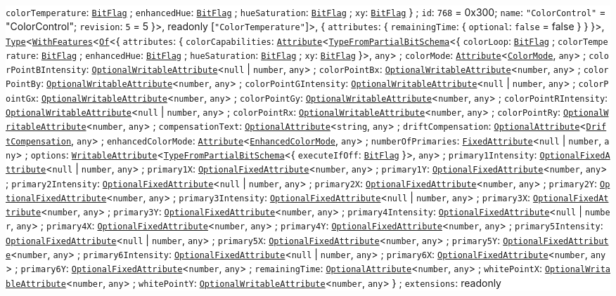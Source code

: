 `colorTemperature`: [`BitFlag`](schema_export.md#bitflag) ; `enhancedHue`: [`BitFlag`](schema_export.md#bitflag) ; `hueSaturation`: [`BitFlag`](schema_export.md#bitflag) ; `xy`: [`BitFlag`](schema_export.md#bitflag)  } ; `id`: ``768`` = 0x300; `name`: ``"ColorControl"`` = "ColorControl"; `revision`: ``5`` = 5 }\>, readonly [``"ColorTemperature"``]\>, \{ `attributes`: \{ `remainingTime`: \{ `optional`: ``false`` = false }  }  }\>, [`Type`](../interfaces/behavior_cluster_export.ClusterBehavior.Type.md)\<[`WithFeatures`](cluster_export.ClusterComposer.md#withfeatures)\<[`Of`](../interfaces/cluster_export.ClusterType.Of.md)\<\{ `attributes`: \{ `colorCapabilities`: [`Attribute`](../interfaces/cluster_export.Attribute.md)\<[`TypeFromPartialBitSchema`](schema_export.md#typefrompartialbitschema)\<\{ `colorLoop`: [`BitFlag`](schema_export.md#bitflag) ; `colorTemperature`: [`BitFlag`](schema_export.md#bitflag) ; `enhancedHue`: [`BitFlag`](schema_export.md#bitflag) ; `hueSaturation`: [`BitFlag`](schema_export.md#bitflag) ; `xy`: [`BitFlag`](schema_export.md#bitflag)  }\>, `any`\> ; `colorMode`: [`Attribute`](../interfaces/cluster_export.Attribute.md)\<[`ColorMode`](../enums/cluster_export.ColorControl.ColorMode.md), `any`\> ; `colorPointBIntensity`: [`OptionalWritableAttribute`](../interfaces/cluster_export.OptionalWritableAttribute.md)\<``null`` \| `number`, `any`\> ; `colorPointBx`: [`OptionalWritableAttribute`](../interfaces/cluster_export.OptionalWritableAttribute.md)\<`number`, `any`\> ; `colorPointBy`: [`OptionalWritableAttribute`](../interfaces/cluster_export.OptionalWritableAttribute.md)\<`number`, `any`\> ; `colorPointGIntensity`: [`OptionalWritableAttribute`](../interfaces/cluster_export.OptionalWritableAttribute.md)\<``null`` \| `number`, `any`\> ; `colorPointGx`: [`OptionalWritableAttribute`](../interfaces/cluster_export.OptionalWritableAttribute.md)\<`number`, `any`\> ; `colorPointGy`: [`OptionalWritableAttribute`](../interfaces/cluster_export.OptionalWritableAttribute.md)\<`number`, `any`\> ; `colorPointRIntensity`: [`OptionalWritableAttribute`](../interfaces/cluster_export.OptionalWritableAttribute.md)\<``null`` \| `number`, `any`\> ; `colorPointRx`: [`OptionalWritableAttribute`](../interfaces/cluster_export.OptionalWritableAttribute.md)\<`number`, `any`\> ; `colorPointRy`: [`OptionalWritableAttribute`](../interfaces/cluster_export.OptionalWritableAttribute.md)\<`number`, `any`\> ; `compensationText`: [`OptionalAttribute`](../interfaces/cluster_export.OptionalAttribute.md)\<`string`, `any`\> ; `driftCompensation`: [`OptionalAttribute`](../interfaces/cluster_export.OptionalAttribute.md)\<[`DriftCompensation`](../enums/cluster_export.ColorControl.DriftCompensation.md), `any`\> ; `enhancedColorMode`: [`Attribute`](../interfaces/cluster_export.Attribute.md)\<[`EnhancedColorMode`](../enums/cluster_export.ColorControl.EnhancedColorMode.md), `any`\> ; `numberOfPrimaries`: [`FixedAttribute`](../interfaces/cluster_export.FixedAttribute.md)\<``null`` \| `number`, `any`\> ; `options`: [`WritableAttribute`](../interfaces/cluster_export.WritableAttribute.md)\<[`TypeFromPartialBitSchema`](schema_export.md#typefrompartialbitschema)\<\{ `executeIfOff`: [`BitFlag`](schema_export.md#bitflag)  }\>, `any`\> ; `primary1Intensity`: [`OptionalFixedAttribute`](../interfaces/cluster_export.OptionalFixedAttribute.md)\<``null`` \| `number`, `any`\> ; `primary1X`: [`OptionalFixedAttribute`](../interfaces/cluster_export.OptionalFixedAttribute.md)\<`number`, `any`\> ; `primary1Y`: [`OptionalFixedAttribute`](../interfaces/cluster_export.OptionalFixedAttribute.md)\<`number`, `any`\> ; `primary2Intensity`: [`OptionalFixedAttribute`](../interfaces/cluster_export.OptionalFixedAttribute.md)\<``null`` \| `number`, `any`\> ; `primary2X`: [`OptionalFixedAttribute`](../interfaces/cluster_export.OptionalFixedAttribute.md)\<`number`, `any`\> ; `primary2Y`: [`OptionalFixedAttribute`](../interfaces/cluster_export.OptionalFixedAttribute.md)\<`number`, `any`\> ; `primary3Intensity`: [`OptionalFixedAttribute`](../interfaces/cluster_export.OptionalFixedAttribute.md)\<``null`` \| `number`, `any`\> ; `primary3X`: [`OptionalFixedAttribute`](../interfaces/cluster_export.OptionalFixedAttribute.md)\<`number`, `any`\> ; `primary3Y`: [`OptionalFixedAttribute`](../interfaces/cluster_export.OptionalFixedAttribute.md)\<`number`, `any`\> ; `primary4Intensity`: [`OptionalFixedAttribute`](../interfaces/cluster_export.OptionalFixedAttribute.md)\<``null`` \| `number`, `any`\> ; `primary4X`: [`OptionalFixedAttribute`](../interfaces/cluster_export.OptionalFixedAttribute.md)\<`number`, `any`\> ; `primary4Y`: [`OptionalFixedAttribute`](../interfaces/cluster_export.OptionalFixedAttribute.md)\<`number`, `any`\> ; `primary5Intensity`: [`OptionalFixedAttribute`](../interfaces/cluster_export.OptionalFixedAttribute.md)\<``null`` \| `number`, `any`\> ; `primary5X`: [`OptionalFixedAttribute`](../interfaces/cluster_export.OptionalFixedAttribute.md)\<`number`, `any`\> ; `primary5Y`: [`OptionalFixedAttribute`](../interfaces/cluster_export.OptionalFixedAttribute.md)\<`number`, `any`\> ; `primary6Intensity`: [`OptionalFixedAttribute`](../interfaces/cluster_export.OptionalFixedAttribute.md)\<``null`` \| `number`, `any`\> ; `primary6X`: [`OptionalFixedAttribute`](../interfaces/cluster_export.OptionalFixedAttribute.md)\<`number`, `any`\> ; `primary6Y`: [`OptionalFixedAttribute`](../interfaces/cluster_export.OptionalFixedAttribute.md)\<`number`, `any`\> ; `remainingTime`: [`OptionalAttribute`](../interfaces/cluster_export.OptionalAttribute.md)\<`number`, `any`\> ; `whitePointX`: [`OptionalWritableAttribute`](../interfaces/cluster_export.OptionalWritableAttribute.md)\<`number`, `any`\> ; `whitePointY`: [`OptionalWritableAttribute`](../interfaces/cluster_export.OptionalWritableAttribute.md)\<`number`, `any`\>  } ; `extensions`: readonly